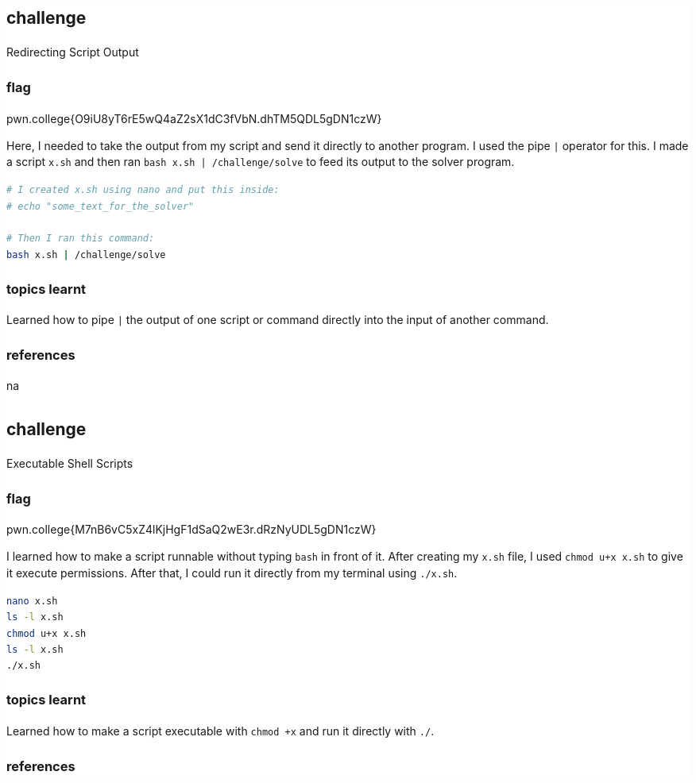 ## challenge

Redirecting Script Output

### flag

pwn.college{O9iU8yT6rE5wQ4aZ2sX1dC3fVbN.dhTM5QDL5gDN1czW}

Here, I needed to take the output from my script and send it directly to another program. I used the pipe `|` operator for this. I made a script `x.sh` and then ran `bash x.sh | /challenge/solve` to feed its output to the solver program.

```bash
# I created x.sh using nano and put this inside:
# echo "some_text_for_the_solver"

# Then I ran this command:
bash x.sh | /challenge/solve
```

### topics learnt

Learned how to pipe `|` the output of one script or command directly into the input of another command.

### references 

na

## challenge

Executable Shell Scripts

### flag

pwn.college{M7nB6vC5xZ4lKjHgF1dSaQ2wE3r.dRzNyUDL5gDN1czW}

I learned how to make a script runnable without typing `bash` in front of it. After creating my `x.sh` file, I used `chmod u+x x.sh` to give it execute permissions. After that, I could run it directly from my terminal using `./x.sh`.

```bash
nano x.sh
ls -l x.sh
chmod u+x x.sh
ls -l x.sh
./x.sh
```

### topics learnt

Learned how to make a script executable with `chmod +x` and run it directly with `./`.

### references 
